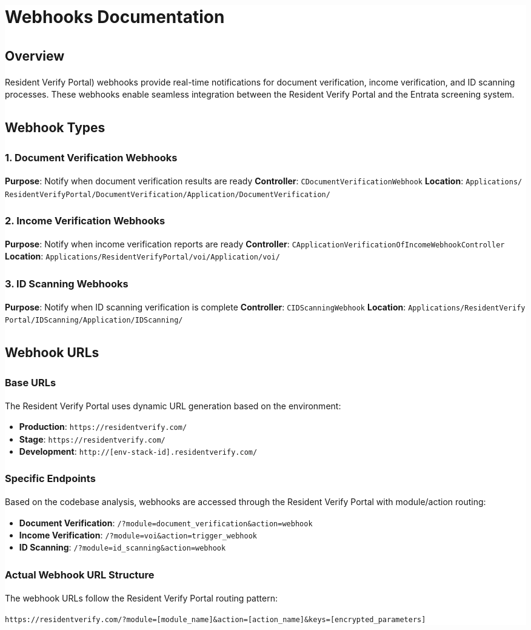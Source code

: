 #  Webhooks Documentation

## Overview

Resident Verify Portal) webhooks provide real-time notifications for document verification, income verification, and ID scanning processes. These webhooks enable seamless integration between the Resident Verify Portal and the Entrata screening system.

## Webhook Types

### 1. Document Verification Webhooks
**Purpose**: Notify when document verification results are ready
**Controller**: `CDocumentVerificationWebhook`
**Location**: `Applications/ResidentVerifyPortal/DocumentVerification/Application/DocumentVerification/`

### 2. Income Verification Webhooks
**Purpose**: Notify when income verification reports are ready
**Controller**: `CApplicationVerificationOfIncomeWebhookController`
**Location**: `Applications/ResidentVerifyPortal/voi/Application/voi/`

### 3. ID Scanning Webhooks
**Purpose**: Notify when ID scanning verification is complete
**Controller**: `CIDScanningWebhook`
**Location**: `Applications/ResidentVerifyPortal/IDScanning/Application/IDScanning/`

## Webhook URLs

### Base URLs
The Resident Verify Portal uses dynamic URL generation based on the environment:

- **Production**: `https://residentverify.com/`
- **Stage**: `https://residentverify.com/`
- **Development**: `http://[env-stack-id].residentverify.com/`

### Specific Endpoints
Based on the codebase analysis, webhooks are accessed through the Resident Verify Portal with module/action routing:

- **Document Verification**: `/?module=document_verification&action=webhook`
- **Income Verification**: `/?module=voi&action=trigger_webhook`
- **ID Scanning**: `/?module=id_scanning&action=webhook`

### Actual Webhook URL Structure
The webhook URLs follow the Resident Verify Portal routing pattern:
```
https://residentverify.com/?module=[module_name]&action=[action_name]&keys=[encrypted_parameters]
```
